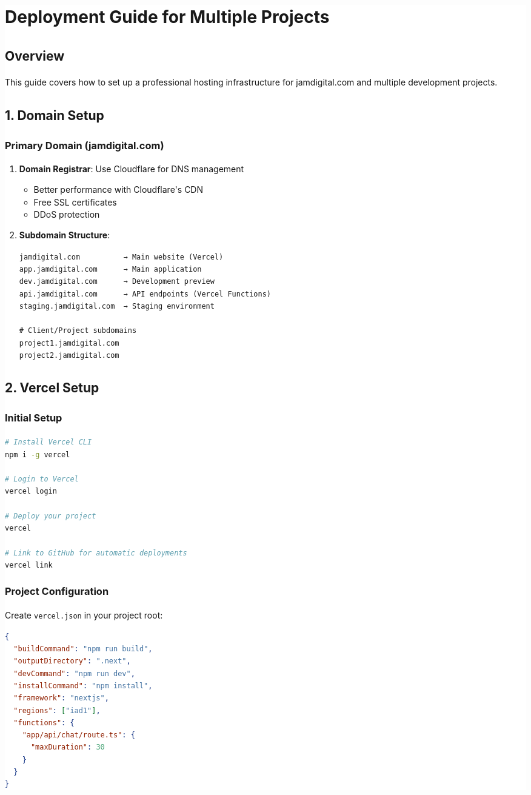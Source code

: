 # Deployment Guide for Multiple Projects

## Overview
This guide covers how to set up a professional hosting infrastructure for jamdigital.com and multiple development projects.

## 1. Domain Setup

### Primary Domain (jamdigital.com)
1. **Domain Registrar**: Use Cloudflare for DNS management
   - Better performance with Cloudflare's CDN
   - Free SSL certificates
   - DDoS protection

2. **Subdomain Structure**:
   ```
   jamdigital.com          → Main website (Vercel)
   app.jamdigital.com      → Main application
   dev.jamdigital.com      → Development preview
   api.jamdigital.com      → API endpoints (Vercel Functions)
   staging.jamdigital.com  → Staging environment
   
   # Client/Project subdomains
   project1.jamdigital.com
   project2.jamdigital.com
   ```

## 2. Vercel Setup

### Initial Setup
```bash
# Install Vercel CLI
npm i -g vercel

# Login to Vercel
vercel login

# Deploy your project
vercel

# Link to GitHub for automatic deployments
vercel link
```

### Project Configuration
Create `vercel.json` in your project root:

```json
{
  "buildCommand": "npm run build",
  "outputDirectory": ".next",
  "devCommand": "npm run dev",
  "installCommand": "npm install",
  "framework": "nextjs",
  "regions": ["iad1"],
  "functions": {
    "app/api/chat/route.ts": {
      "maxDuration": 30
    }
  }
}
```